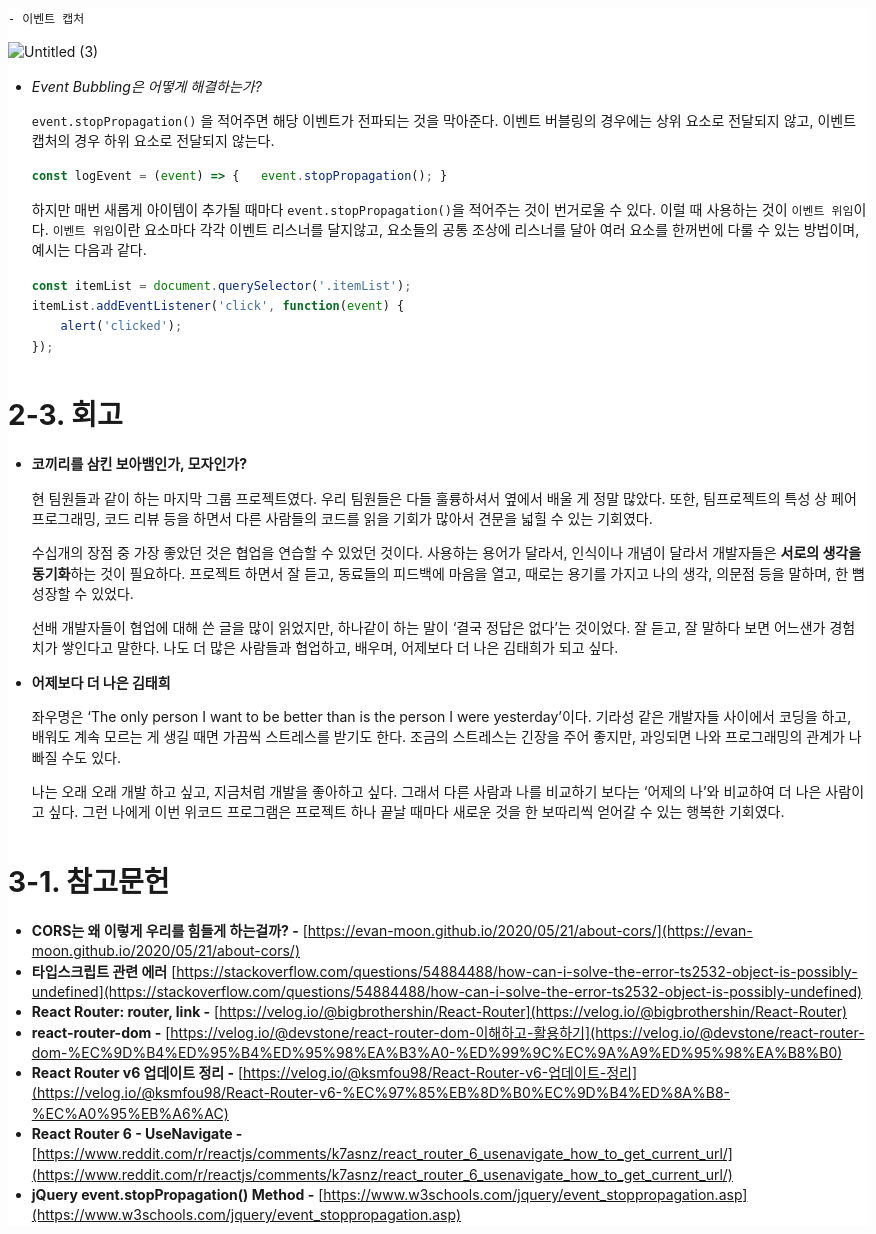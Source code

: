     - 이벤트 캡처
    
   ![Untitled (3)](https://user-images.githubusercontent.com/78027252/156385793-b695fd32-3a55-4109-8fac-2ee0d32b0d78.png)


- *Event Bubbling은 어떻게 해결하는가?*
    
    `event.stopPropagation()` 을 적어주면 해당 이벤트가 전파되는 것을 막아준다. 이벤트 버블링의 경우에는 상위 요소로 전달되지 않고, 이벤트 캡처의 경우 하위 요소로 전달되지 않는다.
    
    ```jsx
    const logEvent = (event) => {	event.stopPropagation(); }
    ```
    
    하지만 매번 새롭게 아이템이 추가될 때마다 `event.stopPropagation()`을 적어주는 것이 번거로울 수 있다. 이럴 때 사용하는 것이 `이벤트 위임`이다.  `이벤트 위임`이란 요소마다 각각 이벤트 리스너를 달지않고, 요소들의 공통 조상에 리스너를 달아 여러 요소를 한꺼번에 다룰 수 있는 방법이며, 예시는 다음과 같다.
    
    ```jsx
    const itemList = document.querySelector('.itemList');
    itemList.addEventListener('click', function(event) {
    	alert('clicked');
    });
    ```
    

# 2-3. 회고

- **코끼리를 삼킨 보아뱀인가, 모자인가?**
    
    현 팀원들과 같이 하는 마지막 그룹 프로젝트였다. 우리 팀원들은 다들 훌륭하셔서 옆에서 배울  게 정말 많았다. 또한, 팀프로젝트의 특성 상 페어 프로그래밍, 코드 리뷰 등을 하면서 다른 사람들의 코드를 읽을 기회가 많아서 견문을 넓힐 수 있는 기회였다. 
    
    수십개의 장점 중 가장 좋았던 것은 협업을 연습할 수 있었던 것이다. 사용하는 용어가 달라서, 인식이나 개념이 달라서 개발자들은 **서로의 생각을 동기화**하는 것이 필요하다.  프로젝트 하면서 잘 듣고, 동료들의 피드백에 마음을 열고, 때로는 용기를 가지고 나의 생각, 의문점 등을 말하며, 한 뼘 성장할 수 있었다. 
    
    선배 개발자들이 협업에 대해 쓴 글을 많이 읽었지만, 하나같이 하는 말이 ‘결국 정답은 없다’는 것이었다. 잘 듣고, 잘 말하다 보면 어느샌가 경험치가 쌓인다고 말한다. 나도 더 많은 사람들과 협업하고, 배우며, 어제보다 더 나은 김태희가 되고 싶다.
    

- **어제보다 더 나은 김태희**
    
    좌우명은 ‘The only person I want to be better than is the person I were yesterday’이다. 기라성 같은 개발자들 사이에서 코딩을 하고, 배워도 계속 모르는 게 생길 때면 가끔씩 스트레스를 받기도 한다. 조금의 스트레스는 긴장을 주어 좋지만, 과잉되면 나와 프로그래밍의 관계가 나빠질 수도 있다.
    
    나는 오래 오래 개발 하고 싶고, 지금처럼 개발을 좋아하고 싶다. 그래서 다른 사람과 나를 비교하기 보다는 ‘어제의 나’와 비교하여 더 나은 사람이고 싶다. 그런 나에게 이번 위코드 프로그램은 프로젝트 하나 끝날 때마다 새로운 것을 한 보따리씩 얻어갈 수 있는 행복한 기회였다. 
    

# 3-1. 참고문헌

- **CORS는 왜 이렇게 우리를 힘들게 하는걸까? -** [https://evan-moon.github.io/2020/05/21/about-cors/](https://evan-moon.github.io/2020/05/21/about-cors/)
- **타입스크립트 관련 에러** [https://stackoverflow.com/questions/54884488/how-can-i-solve-the-error-ts2532-object-is-possibly-undefined](https://stackoverflow.com/questions/54884488/how-can-i-solve-the-error-ts2532-object-is-possibly-undefined)
- ****React Router: router, link -**** [https://velog.io/@bigbrothershin/React-Router](https://velog.io/@bigbrothershin/React-Router)
- ****react-router-dom -**** [https://velog.io/@devstone/react-router-dom-이해하고-활용하기](https://velog.io/@devstone/react-router-dom-%EC%9D%B4%ED%95%B4%ED%95%98%EA%B3%A0-%ED%99%9C%EC%9A%A9%ED%95%98%EA%B8%B0)
- ****React Router v6 업데이트 정리 -**** [https://velog.io/@ksmfou98/React-Router-v6-업데이트-정리](https://velog.io/@ksmfou98/React-Router-v6-%EC%97%85%EB%8D%B0%EC%9D%B4%ED%8A%B8-%EC%A0%95%EB%A6%AC)
- **React Router 6 - UseNavigate -** [https://www.reddit.com/r/reactjs/comments/k7asnz/react_router_6_usenavigate_how_to_get_current_url/](https://www.reddit.com/r/reactjs/comments/k7asnz/react_router_6_usenavigate_how_to_get_current_url/)
- **jQuery event.stopPropagation() Method -** [https://www.w3schools.com/jquery/event_stoppropagation.asp](https://www.w3schools.com/jquery/event_stoppropagation.asp)